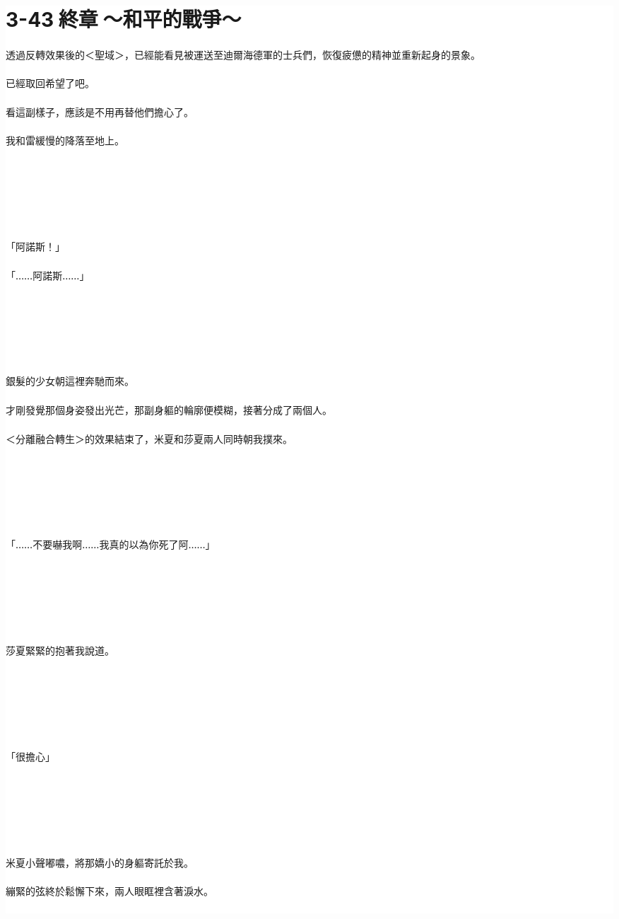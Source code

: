 # 3-43 終章 ～和平的戰爭～



透過反轉效果後的＜聖域＞，已經能看見被運送至迪爾海德軍的士兵們，恢復疲憊的精神並重新起身的景象。
<br /><br />
已經取回希望了吧。
<br /><br />
看這副樣子，應該是不用再替他們擔心了。
<br /><br />
我和雷緩慢的降落至地上。
<br /><br />
 
<br /><br />
 
<br /><br />
「阿諾斯！」
<br /><br />
「……阿諾斯……」
<br /><br />
 
<br /><br />
 
<br /><br />
銀髮的少女朝這裡奔馳而來。
<br /><br />
才剛發覺那個身姿發出光芒，那副身軀的輪廓便模糊，接著分成了兩個人。
<br /><br />
＜分離融合轉生＞的效果結束了，米夏和莎夏兩人同時朝我撲來。
<br /><br />
 
<br /><br />
 
<br /><br />
「……不要嚇我啊……我真的以為你死了阿……」
<br /><br />
 
<br /><br />
 
<br /><br />
莎夏緊緊的抱著我說道。
<br /><br />
 
<br /><br />
 
<br /><br />
「很擔心」
<br /><br />
 
<br /><br />
 
<br /><br />
米夏小聲嘟噥，將那嬌小的身軀寄託於我。
<br /><br />
繃緊的弦終於鬆懈下來，兩人眼眶裡含著淚水。
<br /><br />
 